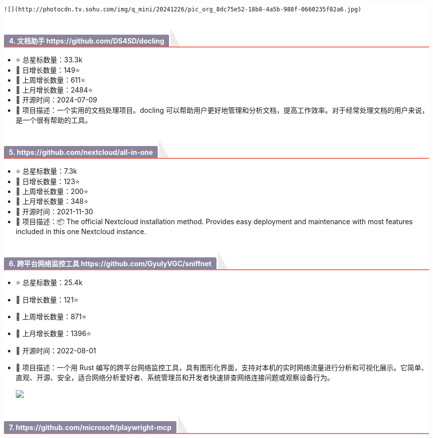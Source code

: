     ![](http://photocdn.tv.sohu.com/img/q_mini/20241226/pic_org_8dc75e52-18b8-4a5b-988f-0660235f82a6.jpg)

<h3 style="margin-top: 30px;margin-bottom: 15px;font-weight: bold;border-bottom: 2px solid rgb(239, 112, 96);font-size: 1.0em;"><span style="display: none;"></span><span style="display: inline-block;background: rgb(139, 132, 156);color: rgb(255, 255, 255);padding: 3px 10px 1px;border-top-right-radius: 3px;border-top-left-radius: 3px;margin-right: 3px;">4. 文档助手 https://github.com/DS4SD/docling</span><span style="display: inline-block;vertical-align: bottom;border-bottom: 36px solid #efebe9;border-right: 20px solid transparent;"> </span></h3>

- ⭐ 总星标数量：33.3k
- 🔺 日增长数量：149⭐
- 🔺 上周增长数量：611⭐
- 🔺 上月增长数量：2484⭐
- 📅 开源时间：2024-07-09
- 📝 项目描述：一个实用的文档处理项目。docling 可以帮助用户更好地管理和分析文档，提高工作效率。对于经常处理文档的用户来说，是一个很有帮助的工具。


<h3 style="margin-top: 30px;margin-bottom: 15px;font-weight: bold;border-bottom: 2px solid rgb(239, 112, 96);font-size: 1.0em;"><span style="display: none;"></span><span style="display: inline-block;background: rgb(139, 132, 156);color: rgb(255, 255, 255);padding: 3px 10px 1px;border-top-right-radius: 3px;border-top-left-radius: 3px;margin-right: 3px;">5.  https://github.com/nextcloud/all-in-one</span><span style="display: inline-block;vertical-align: bottom;border-bottom: 36px solid #efebe9;border-right: 20px solid transparent;"> </span></h3>

- ⭐ 总星标数量：7.3k
- 🔺 日增长数量：123⭐
- 🔺 上周增长数量：200⭐
- 🔺 上月增长数量：348⭐
- 📅 开源时间：2021-11-30
- 📝 项目描述：📦 The official Nextcloud installation method. Provides easy deployment and maintenance with most features included in this one Nextcloud instance.


<h3 style="margin-top: 30px;margin-bottom: 15px;font-weight: bold;border-bottom: 2px solid rgb(239, 112, 96);font-size: 1.0em;"><span style="display: none;"></span><span style="display: inline-block;background: rgb(139, 132, 156);color: rgb(255, 255, 255);padding: 3px 10px 1px;border-top-right-radius: 3px;border-top-left-radius: 3px;margin-right: 3px;">6. 跨平台网络监控工具 https://github.com/GyulyVGC/sniffnet</span><span style="display: inline-block;vertical-align: bottom;border-bottom: 36px solid #efebe9;border-right: 20px solid transparent;"> </span></h3>

- ⭐ 总星标数量：25.4k
- 🔺 日增长数量：121⭐
- 🔺 上周增长数量：871⭐
- 🔺 上月增长数量：1396⭐
- 📅 开源时间：2022-08-01
- 📝 项目描述：一个用 Rust 编写的跨平台网络监控工具，具有图形化界面，支持对本机的实时网络流量进行分析和可视化展示。它简单、直观、开源、安全，适合网络分析爱好者、系统管理员和开发者快速排查网络连接问题或观察设备行为。

    ![](http://photocdn.tv.sohu.com/img/q_mini/20250630/pic_org_197545f3-85b5-49f5-aed7-3bb52048bdfc.png)

<h3 style="margin-top: 30px;margin-bottom: 15px;font-weight: bold;border-bottom: 2px solid rgb(239, 112, 96);font-size: 1.0em;"><span style="display: none;"></span><span style="display: inline-block;background: rgb(139, 132, 156);color: rgb(255, 255, 255);padding: 3px 10px 1px;border-top-right-radius: 3px;border-top-left-radius: 3px;margin-right: 3px;">7.  https://github.com/microsoft/playwright-mcp</span><span style="display: inline-block;vertical-align: bottom;border-bottom: 36px solid #efebe9;border-right: 20px solid transparent;"> </span></h3>
